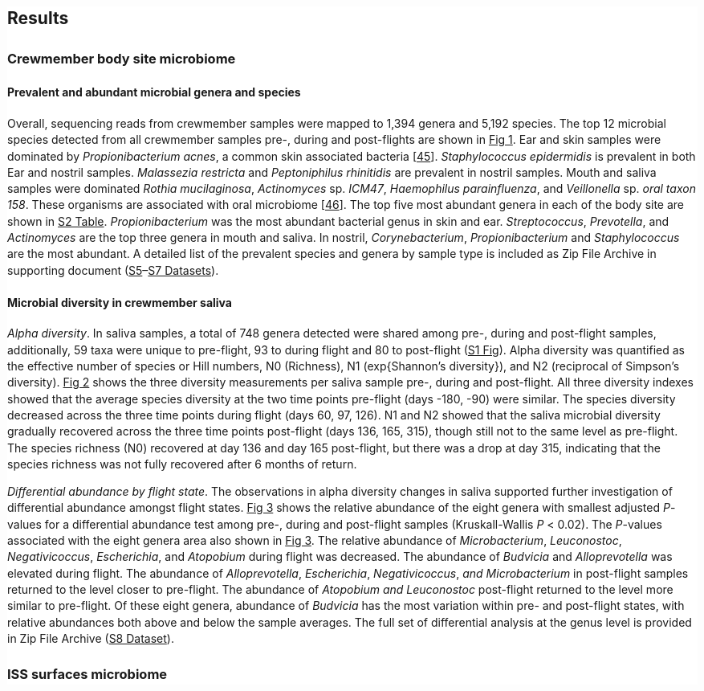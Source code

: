 ## Results

### Crewmember body site microbiome

#### Prevalent and abundant microbial genera and species

Overall, sequencing reads from crewmember samples were mapped to 1,394 genera and 5,192 species. The top 12 microbial species detected from all crewmember samples pre-, during and post-flights are shown in [Fig 1](#pone.0231838.g001). Ear and skin samples were dominated by _Propionibacterium acnes_, a common skin associated bacteria \[[45](#pone.0231838.ref045)\]. _Staphylococcus epidermidis_ is prevalent in both Ear and nostril samples. _Malassezia restricta_ and _Peptoniphilus rhinitidis_ are prevalent in nostril samples. Mouth and saliva samples were dominated _Rothia mucilaginosa_, _Actinomyces_ sp. _ICM47_, _Haemophilus parainfluenza_, and _Veillonella_ sp. _oral taxon 158_. These organisms are associated with oral microbiome \[[46](#pone.0231838.ref046)\]. The top five most abundant genera in each of the body site are shown in [S2 Table](#pone.0231838.s007). _Propionibacterium_ was the most abundant bacterial genus in skin and ear. _Streptococcus_, _Prevotella_, and _Actinomyces_ are the top three genera in mouth and saliva. In nostril, _Corynebacterium_, _Propionibacterium_ and _Staphylococcus_ are the most abundant. A detailed list of the prevalent species and genera by sample type is included as Zip File Archive in supporting document ([S5](#pone.0231838.s016)–[S7 Datasets](#pone.0231838.s018)).

#### Microbial diversity in crewmember saliva

_Alpha diversity_. In saliva samples, a total of 748 genera detected were shared among pre-, during and post-flight samples, additionally, 59 taxa were unique to pre-flight, 93 to during flight and 80 to post-flight ([S1 Fig](#pone.0231838.s001)). Alpha diversity was quantified as the effective number of species or Hill numbers, N0 (Richness), N1 (exp{Shannon’s diversity}), and N2 (reciprocal of Simpson’s diversity). [Fig 2](#pone.0231838.g002) shows the three diversity measurements per saliva sample pre-, during and post-flight. All three diversity indexes showed that the average species diversity at the two time points pre-flight (days -180, -90) were similar. The species diversity decreased across the three time points during flight (days 60, 97, 126). N1 and N2 showed that the saliva microbial diversity gradually recovered across the three time points post-flight (days 136, 165, 315), though still not to the same level as pre-flight. The species richness (N0) recovered at day 136 and day 165 post-flight, but there was a drop at day 315, indicating that the species richness was not fully recovered after 6 months of return.

_Differential abundance by flight state_. The observations in alpha diversity changes in saliva supported further investigation of differential abundance amongst flight states. [Fig 3](#pone.0231838.g003) shows the relative abundance of the eight genera with smallest adjusted _P_\-values for a differential abundance test among pre-, during and post-flight samples (Kruskall-Wallis _P_ < 0.02). The _P_\-values associated with the eight genera area also shown in [Fig 3](#pone.0231838.g003). The relative abundance of _Microbacterium_, _Leuconostoc_, _Negativicoccus_, _Escherichia_, and _Atopobium_ during flight was decreased. The abundance of _Budvicia_ and _Alloprevotella_ was elevated during flight. The abundance of _Alloprevotella_, _Escherichia_, _Negativicoccus_, _and Microbacterium_ in post-flight samples returned to the level closer to pre-flight. The abundance of _Atopobium and Leuconostoc_ post-flight returned to the level more similar to pre-flight. Of these eight genera, abundance of _Budvicia_ has the most variation within pre- and post-flight states, with relative abundances both above and below the sample averages. The full set of differential analysis at the genus level is provided in Zip File Archive ([S8 Dataset](#pone.0231838.s019)).

### ISS surfaces microbiome
